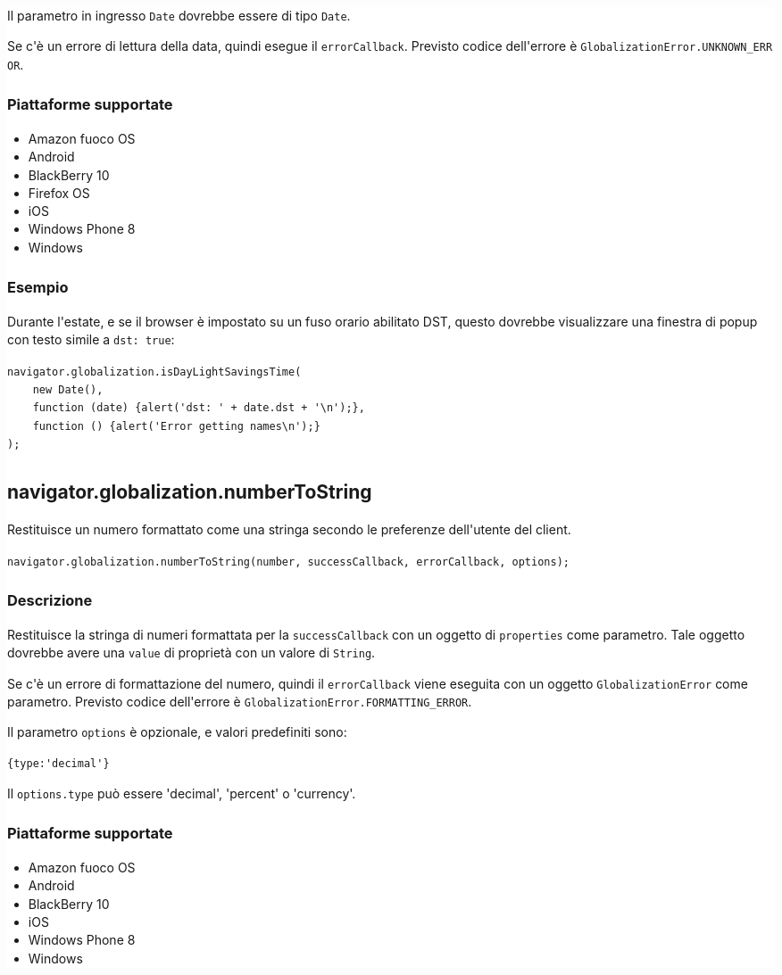 Il parametro in ingresso `Date` dovrebbe essere di tipo `Date`.

Se c'è un errore di lettura della data, quindi esegue il `errorCallback`. Previsto codice dell'errore è `GlobalizationError.UNKNOWN_ERROR`.

### Piattaforme supportate

*   Amazon fuoco OS
*   Android
*   BlackBerry 10
*   Firefox OS
*   iOS
*   Windows Phone 8
*   Windows

### Esempio

Durante l'estate, e se il browser è impostato su un fuso orario abilitato DST, questo dovrebbe visualizzare una finestra di popup con testo simile a `dst: true`:

    navigator.globalization.isDayLightSavingsTime(
        new Date(),
        function (date) {alert('dst: ' + date.dst + '\n');},
        function () {alert('Error getting names\n');}
    );
    

## navigator.globalization.numberToString

Restituisce un numero formattato come una stringa secondo le preferenze dell'utente del client.

    navigator.globalization.numberToString(number, successCallback, errorCallback, options);
    

### Descrizione

Restituisce la stringa di numeri formattata per la `successCallback` con un oggetto di `properties` come parametro. Tale oggetto dovrebbe avere una `value` di proprietà con un valore di `String`.

Se c'è un errore di formattazione del numero, quindi il `errorCallback` viene eseguita con un oggetto `GlobalizationError` come parametro. Previsto codice dell'errore è `GlobalizationError.FORMATTING_ERROR`.

Il parametro `options` è opzionale, e valori predefiniti sono:

    {type:'decimal'}
    

Il `options.type` può essere 'decimal', 'percent' o 'currency'.

### Piattaforme supportate

*   Amazon fuoco OS
*   Android
*   BlackBerry 10
*   iOS
*   Windows Phone 8
*   Windows
